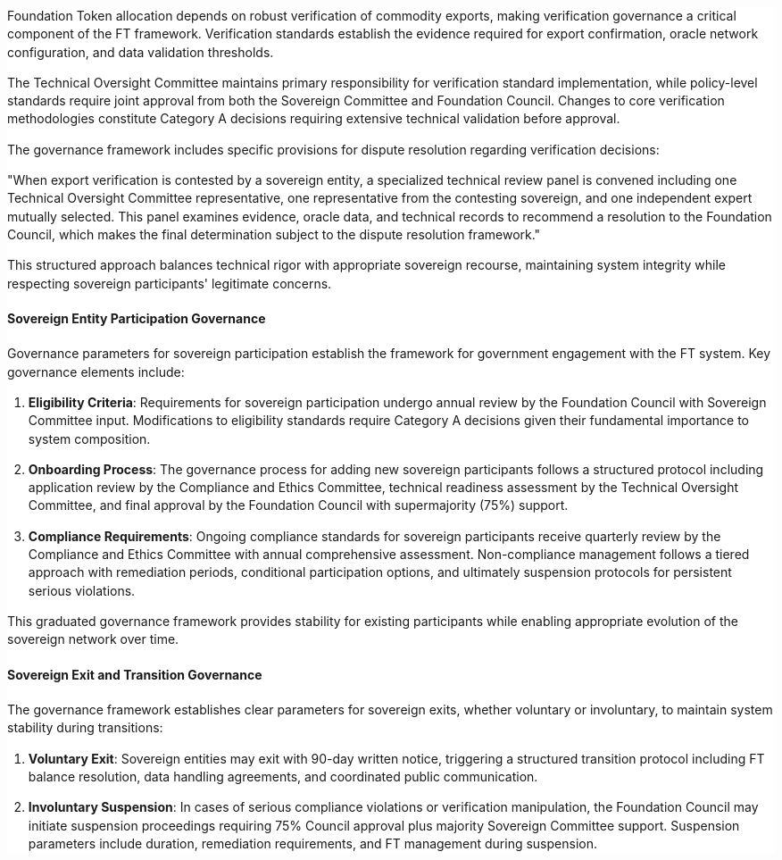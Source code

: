 Foundation Token allocation depends on robust verification of commodity exports, making verification governance a critical component of the FT framework. Verification standards establish the evidence required for export confirmation, oracle network configuration, and data validation thresholds.

The Technical Oversight Committee maintains primary responsibility for verification standard implementation, while policy-level standards require joint approval from both the Sovereign Committee and Foundation Council. Changes to core verification methodologies constitute Category A decisions requiring extensive technical validation before approval.

The governance framework includes specific provisions for dispute resolution regarding verification decisions:

"When export verification is contested by a sovereign entity, a specialized technical review panel is convened including one Technical Oversight Committee representative, one representative from the contesting sovereign, and one independent expert mutually selected. This panel examines evidence, oracle data, and technical records to recommend a resolution to the Foundation Council, which makes the final determination subject to the dispute resolution framework."

This structured approach balances technical rigor with appropriate sovereign recourse, maintaining system integrity while respecting sovereign participants' legitimate concerns.

#### Sovereign Entity Participation Governance

Governance parameters for sovereign participation establish the framework for government engagement with the FT system. Key governance elements include:

1. **Eligibility Criteria**: Requirements for sovereign participation undergo annual review by the Foundation Council with Sovereign Committee input. Modifications to eligibility standards require Category A decisions given their fundamental importance to system composition.

2. **Onboarding Process**: The governance process for adding new sovereign participants follows a structured protocol including application review by the Compliance and Ethics Committee, technical readiness assessment by the Technical Oversight Committee, and final approval by the Foundation Council with supermajority (75%) support.

3. **Compliance Requirements**: Ongoing compliance standards for sovereign participants receive quarterly review by the Compliance and Ethics Committee with annual comprehensive assessment. Non-compliance management follows a tiered approach with remediation periods, conditional participation options, and ultimately suspension protocols for persistent serious violations.

This graduated governance framework provides stability for existing participants while enabling appropriate evolution of the sovereign network over time.

#### Sovereign Exit and Transition Governance

The governance framework establishes clear parameters for sovereign exits, whether voluntary or involuntary, to maintain system stability during transitions:

1. **Voluntary Exit**: Sovereign entities may exit with 90-day written notice, triggering a structured transition protocol including FT balance resolution, data handling agreements, and coordinated public communication.

2. **Involuntary Suspension**: In cases of serious compliance violations or verification manipulation, the Foundation Council may initiate suspension proceedings requiring 75% Council approval plus majority Sovereign Committee support. Suspension parameters include duration, remediation requirements, and FT management during suspension.
